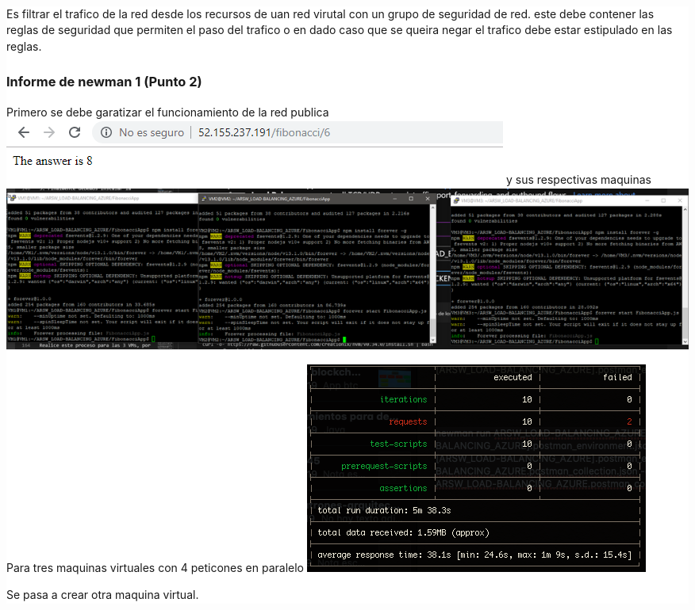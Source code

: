 Es filtrar el trafico de la red desde los recursos de uan red virutal con un grupo de seguridad de red. este debe contener las reglas de seguridad que permiten el paso del trafico o en dado caso que se queira negar el trafico debe estar estipulado en las reglas.
### Informe de newman 1 (Punto 2)

Primero se debe garatizar el funcionamiento de la red publica
![](img/PARTE2/funcionado.png)
y sus respectivas maquinas 
![](img/PARTE2/maquinas.png)

Para tres maquinas virtuales con 4 peticones en paralelo
![](img/PARTE2/postman2.png)

Se pasa a crear otra maquina virtual.